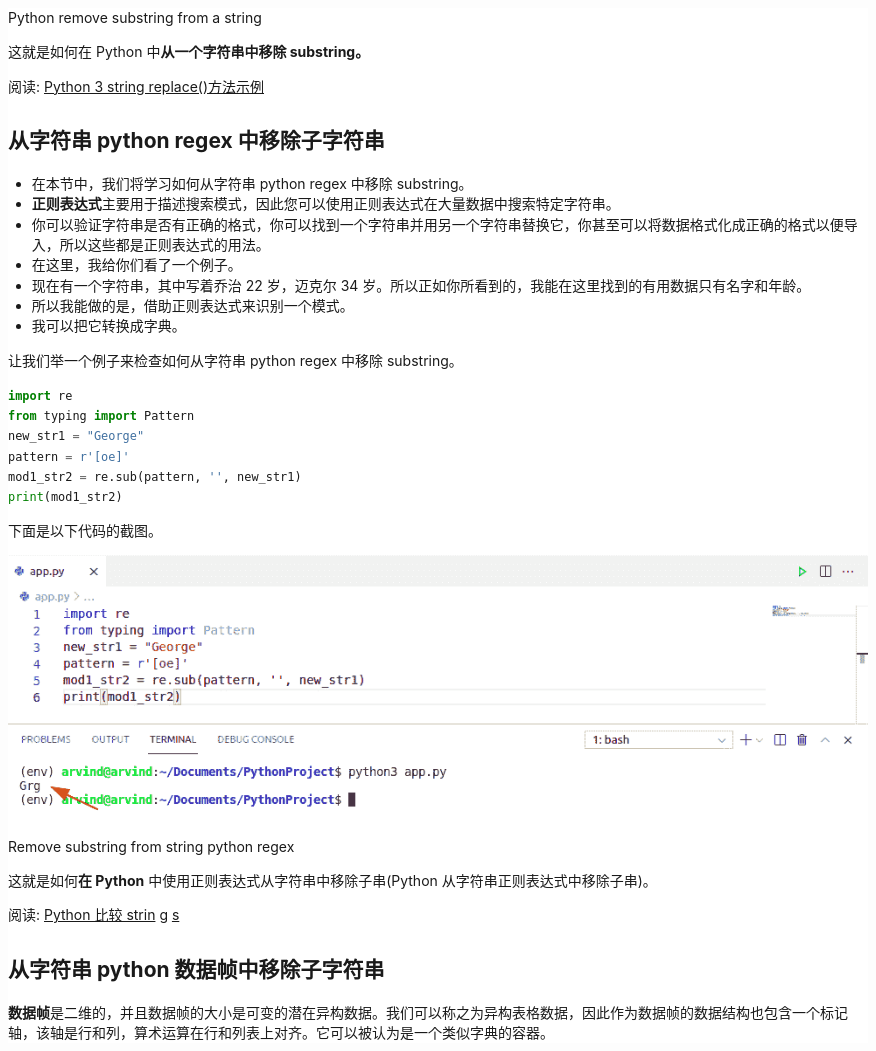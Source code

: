 Python remove substring from a string

这就是如何在 Python 中**从一个字符串中移除 substring。**

阅读: [Python 3 string replace()方法示例](https://pythonguides.com/python-3-string-replace/)

## 从字符串 python regex 中移除子字符串

*   在本节中，我们将学习如何从字符串 python regex 中移除 substring。
*   **正则表达式**主要用于描述搜索模式，因此您可以使用正则表达式在大量数据中搜索特定字符串。
*   你可以验证字符串是否有正确的格式，你可以找到一个字符串并用另一个字符串替换它，你甚至可以将数据格式化成正确的格式以便导入，所以这些都是正则表达式的用法。
*   在这里，我给你们看了一个例子。
*   现在有一个字符串，其中写着乔治 22 岁，迈克尔 34 岁。所以正如你所看到的，我能在这里找到的有用数据只有名字和年龄。
*   所以我能做的是，借助正则表达式来识别一个模式。
*   我可以把它转换成字典。

让我们举一个例子来检查如何从字符串 python regex 中移除 substring。

```py
import re
from typing import Pattern
new_str1 = "George"
pattern = r'[oe]'
mod1_str2 = re.sub(pattern, '', new_str1)
print(mod1_str2)
```

下面是以下代码的截图。

![Remove substring from string python regex](img/0359f8b456eb6dda878e0a311a98e7ff.png "Remove substring from string python")

Remove substring from string python regex

这就是如何**在 Python** 中使用正则表达式从字符串中移除子串(Python 从字符串正则表达式中移除子串)。

阅读: [Python 比较 strin](https://pythonguides.com/python-compare-strings/) [g](https://pythonguides.com/python-compare-strings/) [s](https://pythonguides.com/python-compare-strings/)

## 从字符串 python 数据帧中移除子字符串

**数据帧**是二维的，并且数据帧的大小是可变的潜在异构数据。我们可以称之为异构表格数据，因此作为数据帧的数据结构也包含一个标记轴，该轴是行和列，算术运算在行和列表上对齐。它可以被认为是一个类似字典的容器。
